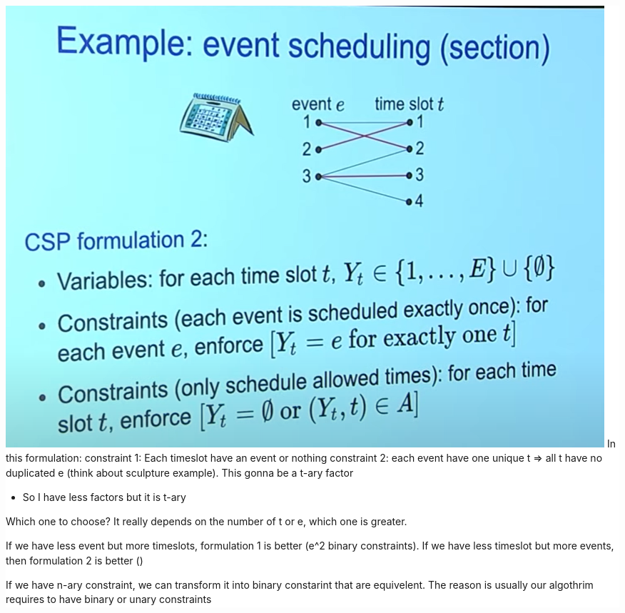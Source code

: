 ![](2024-05-09-14-45-46.png)
In this formulation:
constraint 1: Each timeslot have an event or nothing
constraint 2: each event have one unique t => all t have no duplicated e (think about sculpture example). This gonna be a t-ary factor
  - So I have less factors but it is t-ary

Which one to choose?
It really depends on the number of t or e, which one is greater.

If we have less event but more timeslots, formulation 1 is better (e^2 binary constraints). 
If we have less timeslot but more events, then formulation 2 is better ()


If we have n-ary constraint, we can transform it into binary constarint that are equivelent. The reason is usually our algothrim requires to have binary or unary constraints